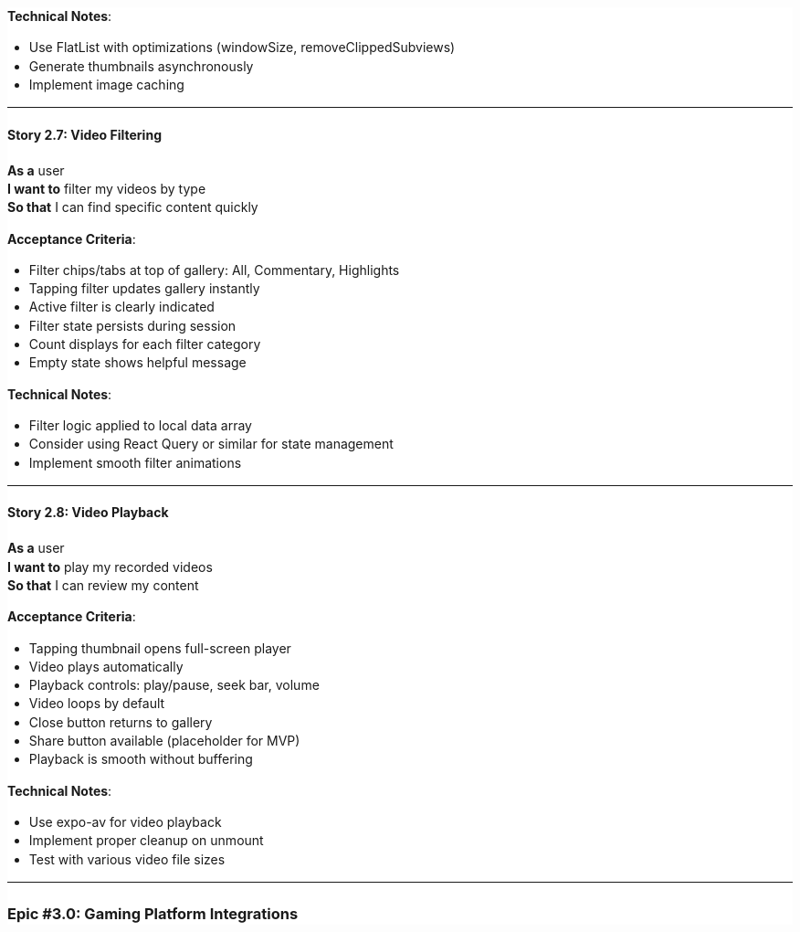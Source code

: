 **Technical Notes**:

- Use FlatList with optimizations (windowSize, removeClippedSubviews)
- Generate thumbnails asynchronously
- Implement image caching

---

#### Story 2.7: Video Filtering

**As a** user  
**I want to** filter my videos by type  
**So that** I can find specific content quickly

**Acceptance Criteria**:

- Filter chips/tabs at top of gallery: All, Commentary, Highlights
- Tapping filter updates gallery instantly
- Active filter is clearly indicated
- Filter state persists during session
- Count displays for each filter category
- Empty state shows helpful message

**Technical Notes**:

- Filter logic applied to local data array
- Consider using React Query or similar for state management
- Implement smooth filter animations

---

#### Story 2.8: Video Playback

**As a** user  
**I want to** play my recorded videos  
**So that** I can review my content

**Acceptance Criteria**:

- Tapping thumbnail opens full-screen player
- Video plays automatically
- Playback controls: play/pause, seek bar, volume
- Video loops by default
- Close button returns to gallery
- Share button available (placeholder for MVP)
- Playback is smooth without buffering

**Technical Notes**:

- Use expo-av for video playback
- Implement proper cleanup on unmount
- Test with various video file sizes

---

### Epic #3.0: Gaming Platform Integrations
